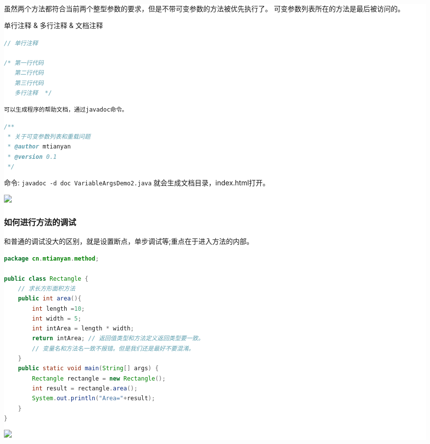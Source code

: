 虽然两个方法都符合当前两个整型参数的要求，但是不带可变参数的方法被优先执行了。
可变参数列表所在的方法是最后被访问的。

单行注释 & 多行注释 & 文档注释

```java
// 单行注释

/* 第一行代码
   第二行代码
   第三行代码
   多行注释  */
```

```java
可以生成程序的帮助文档，通过javadoc命令。
```

```java
/**
 * 关于可变参数列表和重载问题
 * @author mtianyan
 * @version 0.1
 */
```

命令: `javadoc -d doc VariableArgsDemo2.java`  就会生成文档目录，index.html打开。

![](http://myphoto.mtianyan.cn/20180801001339_WnCIWs_Screenshot.jpeg)

### 如何进行方法的调试

和普通的调试没大的区别，就是设置断点，单步调试等;重点在于进入方法的内部。

```java
package cn.mtianyan.method;

public class Rectangle {
    // 求长方形面积方法
    public int area(){
        int length =10;
        int width = 5;
        int intArea = length * width;
        return intArea; // 返回值类型和方法定义返回类型要一致。
        // 变量名和方法名一致不报错。但是我们还是最好不要混淆。
    }
    public static void main(String[] args) {
        Rectangle rectangle = new Rectangle();
        int result = rectangle.area();
        System.out.println("Area="+result);
    }
}
```

![](http://myphoto.mtianyan.cn/20180801001630_MdlLKJ_Screenshot.jpeg)
